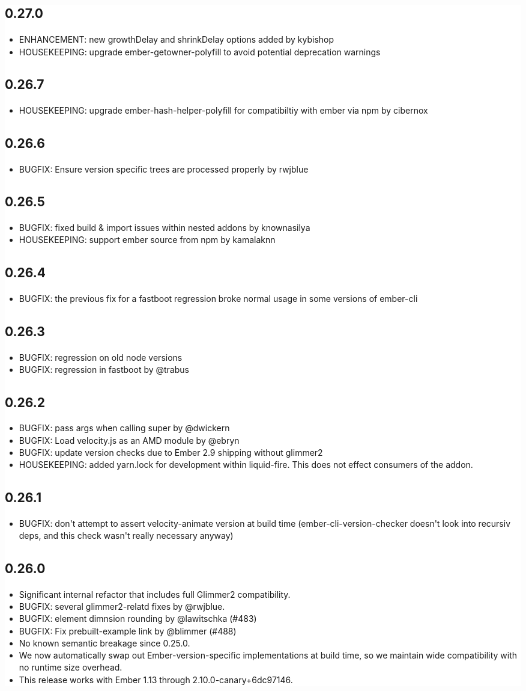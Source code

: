 ## 0.27.0

- ENHANCEMENT: new growthDelay and shrinkDelay options added by kybishop
- HOUSEKEEPING: upgrade ember-getowner-polyfill to avoid potential deprecation warnings

## 0.26.7

- HOUSEKEEPING: upgrade ember-hash-helper-polyfill for compatibiltiy with ember via npm by cibernox

## 0.26.6

- BUGFIX: Ensure version specific trees are processed properly by rwjblue

## 0.26.5

- BUGFIX: fixed build & import issues within nested addons by knownasilya
- HOUSEKEEPING: support ember source from npm by kamalaknn

## 0.26.4

- BUGFIX: the previous fix for a fastboot regression broke normal usage in some versions of ember-cli

## 0.26.3

- BUGFIX: regression on old node versions
- BUGFIX: regression in fastboot by @trabus

## 0.26.2

- BUGFIX: pass args when calling super by @dwickern
- BUGFIX: Load velocity.js as an AMD module by @ebryn
- BUGFIX: update version checks due to Ember 2.9 shipping without glimmer2
- HOUSEKEEPING: added yarn.lock for development within liquid-fire. This does not effect consumers of the addon.

## 0.26.1

- BUGFIX: don't attempt to assert velocity-animate version at build time (ember-cli-version-checker doesn't look into recursiv deps, and this check wasn't really necessary anyway)

## 0.26.0

- Significant internal refactor that includes full Glimmer2 compatibility.
- BUGFIX: several glimmer2-relatd fixes by @rwjblue.
- BUGFIX: element dimnsion rounding by @lawitschka (#483)
- BUGFIX: Fix prebuilt-example link by @blimmer (#488)
- No known semantic breakage since 0.25.0.
- We now automatically swap out Ember-version-specific implementations at build time, so we maintain wide compatibility with no runtime size overhead.
- This release works with Ember 1.13 through 2.10.0-canary+6dc97146.
